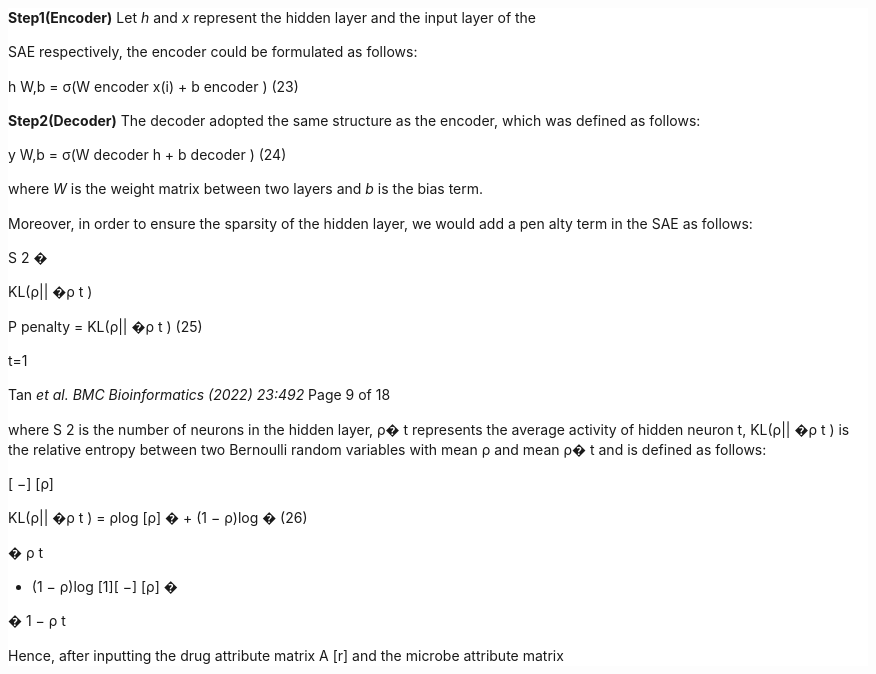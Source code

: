 **Step1(Encoder)** Let _h_ and _x_ represent the hidden layer and the input layer of the

SAE respectively, the encoder could be formulated as follows:


h W,b = σ(W encoder x(i) + b encoder ) (23)


**Step2(Decoder)** The decoder adopted the same structure as the encoder, which was
defined as follows:


y W,b = σ(W decoder h + b decoder ) (24)


where _W_ is the weight matrix between two layers and _b_ is the bias term.

Moreover, in order to ensure the sparsity of the hidden layer, we would add a pen
alty term in the SAE as follows:



S 2
�



KL(ρ|| �ρ t )



P penalty = KL(ρ|| �ρ t ) (25)



t=1


Tan _et al. BMC Bioinformatics     (2022) 23:492_ Page 9 of 18


where S 2 is the number of neurons in the hidden layer, ρ� t represents the average activity
of hidden neuron t, KL(ρ|| �ρ t ) is the relative entropy between two Bernoulli random variables with mean ρ and mean ρ� t
and is defined as follows:




[ −] [ρ]

KL(ρ|| �ρ t ) = ρlog [ρ] � + (1 − ρ)log � (26)



�
ρ t



+ (1 − ρ)log [1][ −] [ρ] �



�
1 − ρ t



Hence, after inputting the drug attribute matrix A [r] and the microbe attribute matrix
